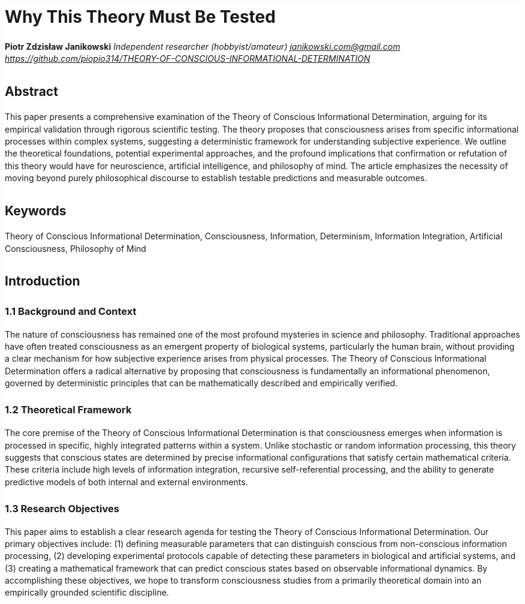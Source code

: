 # Why This Theory Must Be Tested

**Piotr Zdzisław Janikowski**
*Independent researcher (hobbyist/amateur)*
*janikowski.com@gmail.com*
*https://github.com/piopio314/THEORY-OF-CONSCIOUS-INFORMATIONAL-DETERMINATION*

## Abstract

This paper presents a comprehensive examination of the Theory of Conscious Informational Determination, arguing for its empirical validation through rigorous scientific testing. The theory proposes that consciousness arises from specific informational processes within complex systems, suggesting a deterministic framework for understanding subjective experience. We outline the theoretical foundations, potential experimental approaches, and the profound implications that confirmation or refutation of this theory would have for neuroscience, artificial intelligence, and philosophy of mind. The article emphasizes the necessity of moving beyond purely philosophical discourse to establish testable predictions and measurable outcomes.

## Keywords
Theory of Conscious Informational Determination, Consciousness, Information, Determinism, Information Integration, Artificial Consciousness, Philosophy of Mind

## Introduction

### 1.1 Background and Context

The nature of consciousness has remained one of the most profound mysteries in science and philosophy. Traditional approaches have often treated consciousness as an emergent property of biological systems, particularly the human brain, without providing a clear mechanism for how subjective experience arises from physical processes. The Theory of Conscious Informational Determination offers a radical alternative by proposing that consciousness is fundamentally an informational phenomenon, governed by deterministic principles that can be mathematically described and empirically verified.

### 1.2 Theoretical Framework

The core premise of the Theory of Conscious Informational Determination is that consciousness emerges when information is processed in specific, highly integrated patterns within a system. Unlike stochastic or random information processing, this theory suggests that conscious states are determined by precise informational configurations that satisfy certain mathematical criteria. These criteria include high levels of information integration, recursive self-referential processing, and the ability to generate predictive models of both internal and external environments.

### 1.3 Research Objectives

This paper aims to establish a clear research agenda for testing the Theory of Conscious Informational Determination. Our primary objectives include: (1) defining measurable parameters that can distinguish conscious from non-conscious information processing, (2) developing experimental protocols capable of detecting these parameters in biological and artificial systems, and (3) creating a mathematical framework that can predict conscious states based on observable informational dynamics. By accomplishing these objectives, we hope to transform consciousness studies from a primarily theoretical domain into an empirically grounded scientific discipline.
